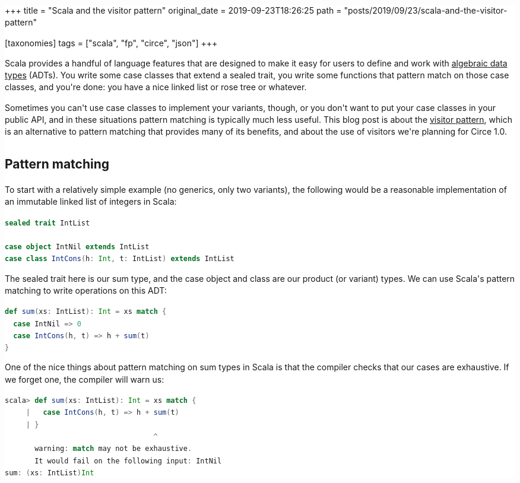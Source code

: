 +++
title = "Scala and the visitor pattern"
original_date = 2019-09-23T18:26:25
path = "posts/2019/09/23/scala-and-the-visitor-pattern"

[taxonomies]
tags = ["scala", "fp", "circe", "json"]
+++

Scala provides a handful of language features that are designed to make it easy
for users to define and work with 
[algebraic data types](https://en.wikipedia.org/wiki/Algebraic_data_type) (ADTs).
You write some case classes that extend a sealed trait, you write some functions
that pattern match on those case classes,
and you're done: you have a nice linked list or rose tree or whatever.

Sometimes you can't use case classes to implement your variants, though,
or you don't want to put your case classes in your public API, and in these
situations pattern matching is typically much less useful. This blog post is about
the [visitor pattern](https://en.wikipedia.org/wiki/Visitor_pattern), which
is an alternative to pattern matching that provides many of its benefits, and about
the use of visitors we're planning for Circe 1.0.



## Pattern matching

To start with a relatively simple example (no generics, only two variants), the following would be a reasonable
implementation of an immutable linked list of integers in Scala:

```scala
sealed trait IntList

case object IntNil extends IntList
case class IntCons(h: Int, t: IntList) extends IntList
```

The sealed trait here is our sum type, and the case object and class are our product (or variant) types.
We can use Scala's pattern matching to write operations on this ADT:

```scala
def sum(xs: IntList): Int = xs match {
  case IntNil => 0
  case IntCons(h, t) => h + sum(t)
}
```
One of the nice things about pattern matching on sum types in Scala is that the compiler checks
that our cases are exhaustive. If we forget one, the compiler will warn us:

```scala
scala> def sum(xs: IntList): Int = xs match {
     |   case IntCons(h, t) => h + sum(t)
     | }
                                   ^
       warning: match may not be exhaustive.
       It would fail on the following input: IntNil
sum: (xs: IntList)Int
```

